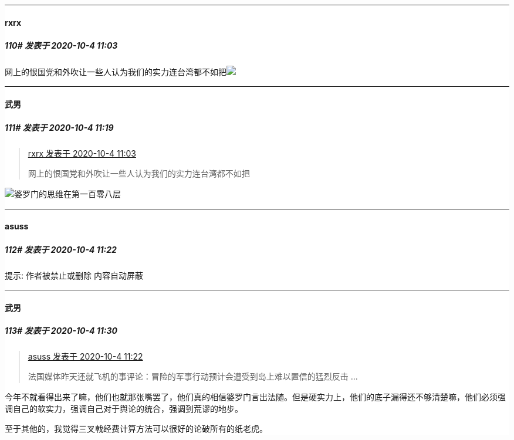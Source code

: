 





-----

####  rxrx  
##### 110#       发表于 2020-10-4 11:03




网上的恨国党和外吹让一些人认为我们的实力连台湾都不如把<img src="https://static.saraba1st.com/image/smiley/face2017/067.png" referrerpolicy="no-referrer">







-----

####  武男  
##### 111#       发表于 2020-10-4 11:19



<blockquote><a href="httphttps://bbs.saraba1st.com/2b/forum.php?mod=redirect&amp;goto=findpost&amp;pid=48946289&amp;ptid=1963048" target="_blank">rxrx 发表于 2020-10-4 11:03</a>

网上的恨国党和外吹让一些人认为我们的实力连台湾都不如把</blockquote>
<img src="https://static.saraba1st.com/image/smiley/face2017/068.png" referrerpolicy="no-referrer">婆罗门的思维在第一百零八层







-----

####  asuss  
##### 112#       发表于 2020-10-4 11:22

提示: 作者被禁止或删除 内容自动屏蔽



-----

####  武男  
##### 113#       发表于 2020-10-4 11:30



<blockquote><a href="httphttps://bbs.saraba1st.com/2b/forum.php?mod=redirect&amp;goto=findpost&amp;pid=48946434&amp;ptid=1963048" target="_blank">asuss 发表于 2020-10-4 11:22</a>

法国媒体昨天还就飞机的事评论：冒险的军事行动预计会遭受到岛上难以置信的猛烈反击 ...</blockquote>
今年不就看得出来了嘛，他们也就那张嘴罢了，他们真的相信婆罗门言出法随。但是硬实力上，他们的底子漏得还不够清楚嘛，他们必须强调自己的软实力，强调自己对于舆论的统合，强调到荒谬的地步。

至于其他的，我觉得三叉戟经费计算方法可以很好的论破所有的纸老虎。
